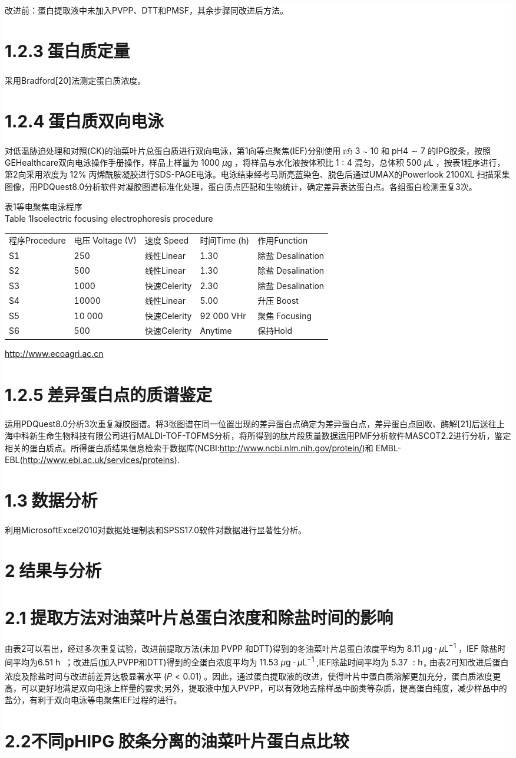 
改进前：蛋白提取液中未加入PVPP、DTT和PMSF，其余步骤同改进后方法。

# 1.2.3 蛋白质定量

采用Bradford[20]法测定蛋白质浓度。

# 1.2.4 蛋白质双向电泳

对低温胁迫处理和对照(CK)的油菜叶片总蛋白质进行双向电泳，第1向等点聚焦(IEF)分别使用 $\mathfrak { p H }$ $3 { \sim } 1 0$ 和 $\mathsf { p H } 4 { \sim } 7$ 的IPG胶条，按照GEHealthcare双向电泳操作手册操作，样品上样量为 $1 0 0 0 ~ \mu \mathrm { g }$ ，将样品与水化液按体积比 $1 : 4$ 混匀，总体积 ${ 5 0 0 } ~  { \mu \mathrm { L } }$ ，按表1程序进行，第2向采用浓度为 $12 \%$ 丙烯酰胺凝胶进行SDS-PAGE电泳。电泳结束经考马斯亮蓝染色、脱色后通过UMAX的Powerlook $2 1 0 0 \mathrm { X L }$ 扫描采集图像，用PDQuest8.0分析软件对凝胶图谱标准化处理，蛋白质点匹配和生物统计，确定差异表达蛋白点。各组蛋白检测重复3次。

表1等电聚焦电泳程序  
Table 1Isoelectric focusing electrophoresis procedure   

<html><body><table><tr><td>程序Procedure</td><td>电压 Voltage (V)</td><td>速度 Speed</td><td>时间Time (h)</td><td>作用Function</td></tr><tr><td>S1</td><td>250</td><td>线性Linear</td><td>1.30</td><td>除盐 Desalination</td></tr><tr><td>S2</td><td>500</td><td>线性Linear</td><td>1.30</td><td>除盐 Desalination</td></tr><tr><td>S3</td><td>1000</td><td>快速Celerity</td><td>2.30</td><td>除盐 Desalination</td></tr><tr><td>S4</td><td>10000</td><td>线性Linear</td><td>5.00</td><td>升压 Boost</td></tr><tr><td>S5</td><td>10 000</td><td>快速Celerity</td><td>92 000 VHr</td><td>聚焦 Focusing</td></tr><tr><td>S6</td><td>500</td><td>快速Celerity</td><td>Anytime</td><td>保持Hold</td></tr></table></body></html>

http://www.ecoagri.ac.cn

# 1.2.5 差异蛋白点的质谱鉴定

运用PDQuest8.0分析3次重复凝胶图谱。将3张图谱在同一位置出现的差异蛋白点确定为差异蛋白点，差异蛋白点回收、酶解[21]后送往上海中科新生命生物科技有限公司进行MALDI-TOF-TOFMS分析，将所得到的肽片段质量数据运用PMF分析软件MASCOT2.2进行分析，鉴定相关的蛋白质点。所得蛋白质结果信息检索于数据库(NCBI:http://www.ncbi.nlm.nih.gov/protein/)和 EMBL-EBL(http://www.ebi.ac.uk/services/proteins).

# 1.3 数据分析

利用MicrosoftExcel2010对数据处理制表和SPSS17.0软件对数据进行显著性分析。

# 2 结果与分析

# 2.1 提取方法对油菜叶片总蛋白浓度和除盐时间的影响

由表2可以看出，经过多次重复试验，改进前提取方法(未加 PVPP 和DTT)得到的冬油菜叶片总蛋白浓度平均为 $8 . 1 1 ~ \mu \mathrm { g } { \cdot } \mu \mathrm { L } ^ { - 1 }$ ，IEF 除盐时间平均为$6 . 5 1 \mathrm { ~ h ~ }$ ；改进后(加入PVPP和DTT)得到的全蛋白浓度平均为 $1 1 . 5 3 ~ \mu \mathrm { g } { \cdot } \mu \mathrm { L } ^ { - 1 }$ ,IEF除盐时间平均为 $5 . 3 7 \ : \mathrm { h } _ { \circ }$ 由表2可知改进后蛋白浓度及除盐时间与改进前差异达极显著水平 $( P { < } 0 . 0 1 )$ 。因此，通过蛋白提取液的改进，使得叶片中蛋白质溶解更加充分，蛋白质浓度更高，可以更好地满足双向电泳上样量的要求;另外，提取液中加入PVPP，可以有效地去除样品中酚类等杂质，提高蛋白纯度，减少样品中的盐分，有利于双向电泳等电聚焦IEF过程的进行。

# 2.2不同pHIPG 胶条分离的油菜叶片蛋白点比较
